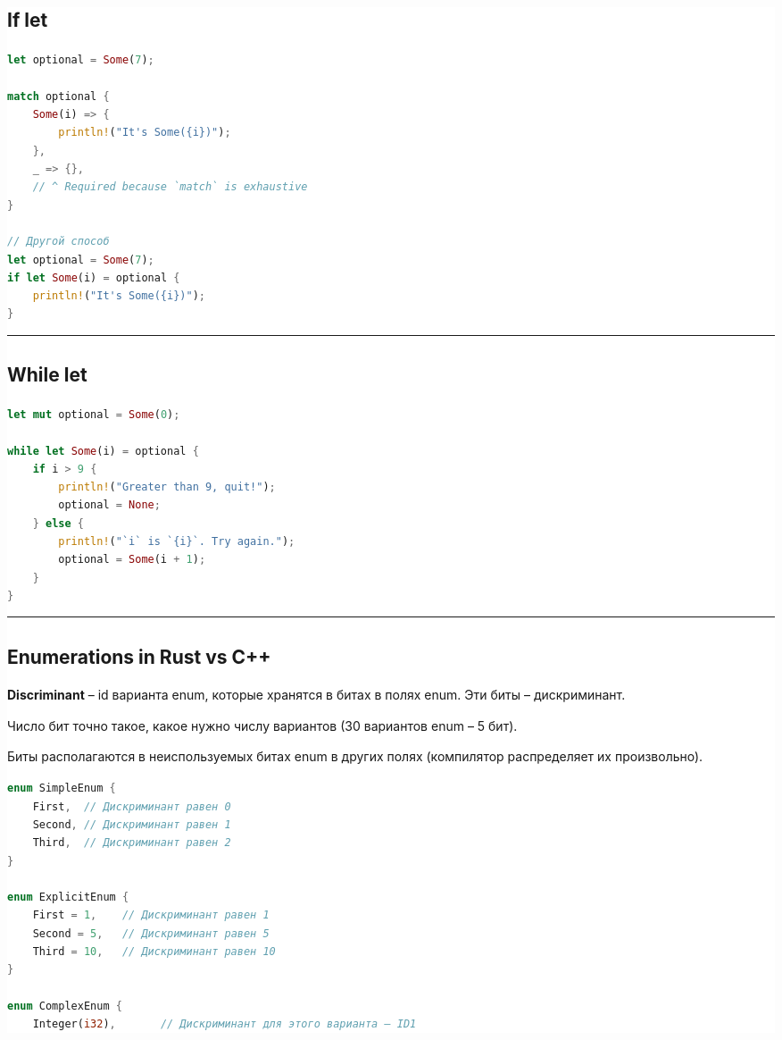 
## If let

```rust
let optional = Some(7);

match optional {
    Some(i) => {
        println!("It's Some({i})");
    },
    _ => {},
    // ^ Required because `match` is exhaustive
}

// Другой способ
let optional = Some(7);
if let Some(i) = optional {
    println!("It's Some({i})");
}
```

---

## While let

```rust
let mut optional = Some(0);  

while let Some(i) = optional {
    if i > 9 {
        println!("Greater than 9, quit!");
        optional = None;
    } else {
        println!("`i` is `{i}`. Try again.");
        optional = Some(i + 1);
    } 
}
```

---

## Enumerations in Rust vs C++

**Discriminant** – id варианта enum, которые хранятся в битах в полях enum. Эти биты – дискриминант.

Число бит точно такое, какое нужно числу вариантов (30 вариантов enum – 5 бит).

Биты располагаются в неиспользуемых битах enum в других полях (компилятор распределяет их произвольно).

```rust
enum SimpleEnum {
    First,  // Дискриминант равен 0
    Second, // Дискриминант равен 1
    Third,  // Дискриминант равен 2
}

enum ExplicitEnum {
    First = 1,    // Дискриминант равен 1
    Second = 5,   // Дискриминант равен 5
    Third = 10,   // Дискриминант равен 10
}

enum ComplexEnum {
    Integer(i32),       // Дискриминант для этого варианта – ID1
```
